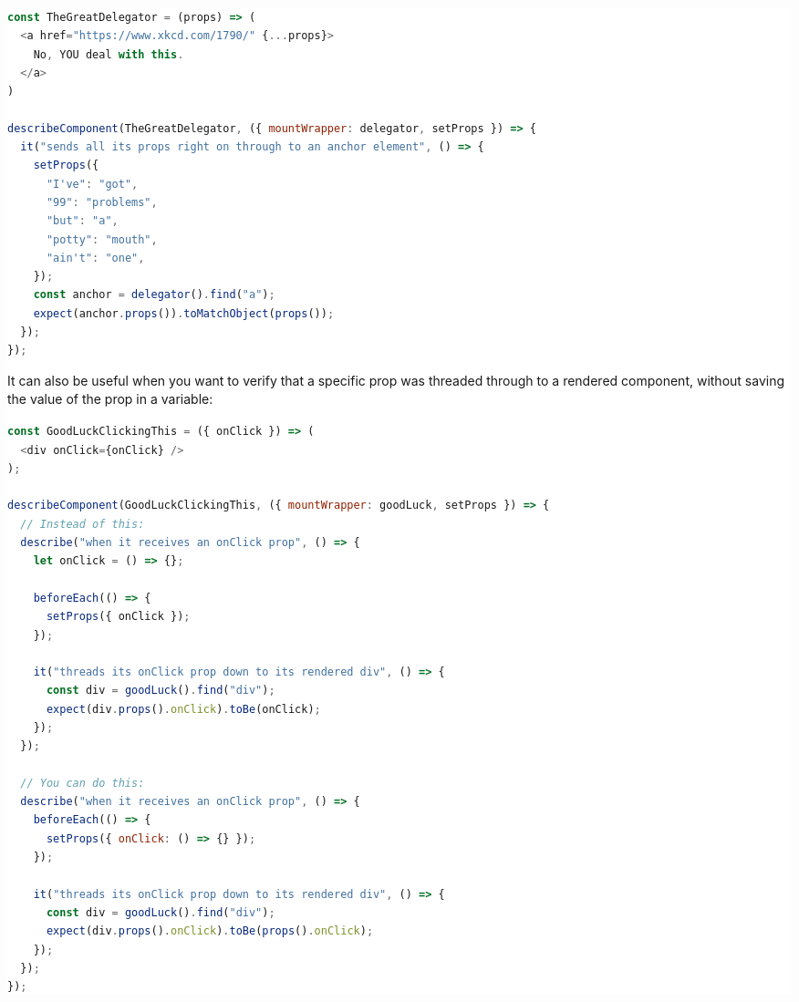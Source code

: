 ```js
const TheGreatDelegator = (props) => (
  <a href="https://www.xkcd.com/1790/" {...props}>
    No, YOU deal with this.
  </a>
)

describeComponent(TheGreatDelegator, ({ mountWrapper: delegator, setProps }) => {
  it("sends all its props right on through to an anchor element", () => {
    setProps({
      "I've": "got",
      "99": "problems",
      "but": "a",
      "potty": "mouth",
      "ain't": "one",
    });
    const anchor = delegator().find("a");
    expect(anchor.props()).toMatchObject(props());
  });
});
```

It can also be useful when you want to verify that a specific prop was threaded
through to a rendered component, without saving the value of the prop in a
variable:

```js
const GoodLuckClickingThis = ({ onClick }) => (
  <div onClick={onClick} />
);

describeComponent(GoodLuckClickingThis, ({ mountWrapper: goodLuck, setProps }) => {
  // Instead of this:
  describe("when it receives an onClick prop", () => {
    let onClick = () => {};

    beforeEach(() => {
      setProps({ onClick });
    });

    it("threads its onClick prop down to its rendered div", () => {
      const div = goodLuck().find("div");
      expect(div.props().onClick).toBe(onClick);
    });
  });

  // You can do this:
  describe("when it receives an onClick prop", () => {
    beforeEach(() => {
      setProps({ onClick: () => {} });
    });

    it("threads its onClick prop down to its rendered div", () => {
      const div = goodLuck().find("div");
      expect(div.props().onClick).toBe(props().onClick);
    });
  });
});
```
